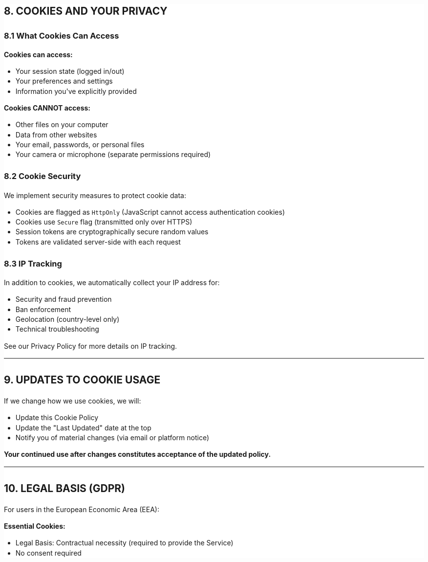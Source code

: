 
## 8. COOKIES AND YOUR PRIVACY

### 8.1 What Cookies Can Access

**Cookies can access:**
- Your session state (logged in/out)
- Your preferences and settings
- Information you've explicitly provided

**Cookies CANNOT access:**
- Other files on your computer
- Data from other websites
- Your email, passwords, or personal files
- Your camera or microphone (separate permissions required)

### 8.2 Cookie Security

We implement security measures to protect cookie data:
- Cookies are flagged as `HttpOnly` (JavaScript cannot access authentication cookies)
- Cookies use `Secure` flag (transmitted only over HTTPS)
- Session tokens are cryptographically secure random values
- Tokens are validated server-side with each request

### 8.3 IP Tracking

In addition to cookies, we automatically collect your IP address for:
- Security and fraud prevention
- Ban enforcement
- Geolocation (country-level only)
- Technical troubleshooting

See our Privacy Policy for more details on IP tracking.

---

## 9. UPDATES TO COOKIE USAGE

If we change how we use cookies, we will:
- Update this Cookie Policy
- Update the "Last Updated" date at the top
- Notify you of material changes (via email or platform notice)

**Your continued use after changes constitutes acceptance of the updated policy.**

---

## 10. LEGAL BASIS (GDPR)

For users in the European Economic Area (EEA):

**Essential Cookies:**
- Legal Basis: Contractual necessity (required to provide the Service)
- No consent required

